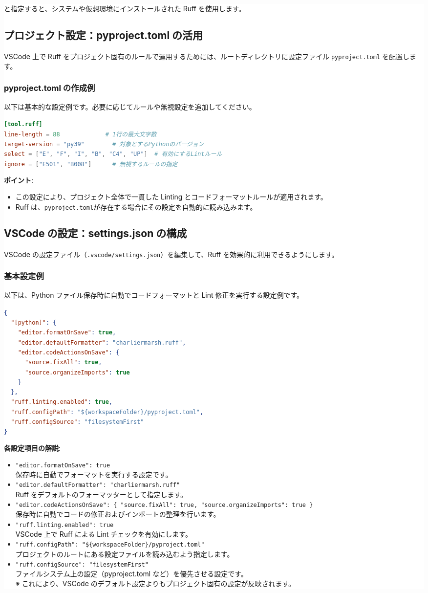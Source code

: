 と指定すると、システムや仮想環境にインストールされた Ruff を使用します。

## プロジェクト設定：pyproject.toml の活用

VSCode 上で Ruff をプロジェクト固有のルールで運用するためには、ルートディレクトリに設定ファイル `pyproject.toml` を配置します。

### pyproject.toml の作成例

以下は基本的な設定例です。必要に応じてルールや無視設定を追加してください。

```toml
[tool.ruff]
line-length = 88             # 1行の最大文字数
target-version = "py39"        # 対象とするPythonのバージョン
select = ["E", "F", "I", "B", "C4", "UP"]  # 有効にするLintルール
ignore = ["E501", "B008"]      # 無視するルールの指定
```

**ポイント**:

- この設定により、プロジェクト全体で一貫した Linting とコードフォーマットルールが適用されます。
- Ruff は、`pyproject.toml`が存在する場合にその設定を自動的に読み込みます。

## VSCode の設定：settings.json の構成

VSCode の設定ファイル（`.vscode/settings.json`）を編集して、Ruff を効果的に利用できるようにします。

### 基本設定例

以下は、Python ファイル保存時に自動でコードフォーマットと Lint 修正を実行する設定例です。

```json
{
  "[python]": {
    "editor.formatOnSave": true,
    "editor.defaultFormatter": "charliermarsh.ruff",
    "editor.codeActionsOnSave": {
      "source.fixAll": true,
      "source.organizeImports": true
    }
  },
  "ruff.linting.enabled": true,
  "ruff.configPath": "${workspaceFolder}/pyproject.toml",
  "ruff.configSource": "filesystemFirst"
}
```

**各設定項目の解説**:

- `"editor.formatOnSave": true`  
  保存時に自動でフォーマットを実行する設定です。
- `"editor.defaultFormatter": "charliermarsh.ruff"`  
  Ruff をデフォルトのフォーマッターとして指定します。
- `"editor.codeActionsOnSave": { "source.fixAll": true, "source.organizeImports": true }`  
  保存時に自動でコードの修正およびインポートの整理を行います。
- `"ruff.linting.enabled": true`  
  VSCode 上で Ruff による Lint チェックを有効にします。
- `"ruff.configPath": "${workspaceFolder}/pyproject.toml"`  
  プロジェクトのルートにある設定ファイルを読み込むよう指定します。
- `"ruff.configSource": "filesystemFirst"`  
  ファイルシステム上の設定（pyproject.toml など）を優先させる設定です。  
  ※ これにより、VSCode のデフォルト設定よりもプロジェクト固有の設定が反映されます。
